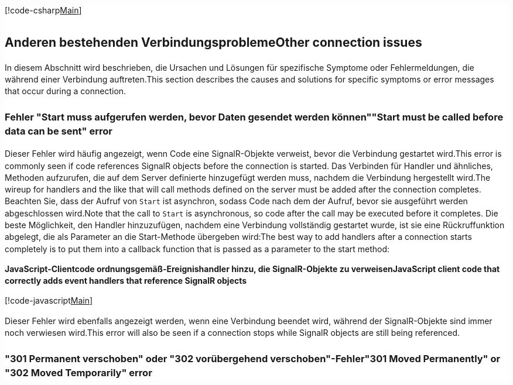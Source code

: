 [!code-csharp[Main](troubleshooting/samples/sample9.cs)]

<a id="other"></a>

## <a name="other-connection-issues"></a><span data-ttu-id="0a8d0-173">Anderen bestehenden Verbindungsprobleme</span><span class="sxs-lookup"><span data-stu-id="0a8d0-173">Other connection issues</span></span>

<span data-ttu-id="0a8d0-174">In diesem Abschnitt wird beschrieben, die Ursachen und Lösungen für spezifische Symptome oder Fehlermeldungen, die während einer Verbindung auftreten.</span><span class="sxs-lookup"><span data-stu-id="0a8d0-174">This section describes the causes and solutions for specific symptoms or error messages that occur during a connection.</span></span>

### <a name="start-must-be-called-before-data-can-be-sent-error"></a><span data-ttu-id="0a8d0-175">Fehler "Start muss aufgerufen werden, bevor Daten gesendet werden können"</span><span class="sxs-lookup"><span data-stu-id="0a8d0-175">"Start must be called before data can be sent" error</span></span>

<span data-ttu-id="0a8d0-176">Dieser Fehler wird häufig angezeigt, wenn Code eine SignalR-Objekte verweist, bevor die Verbindung gestartet wird.</span><span class="sxs-lookup"><span data-stu-id="0a8d0-176">This error is commonly seen if code references SignalR objects before the connection is started.</span></span> <span data-ttu-id="0a8d0-177">Das Verbinden für Handler und ähnliches, Methoden aufzurufen, die auf dem Server definierte hinzugefügt werden muss, nachdem die Verbindung hergestellt wird.</span><span class="sxs-lookup"><span data-stu-id="0a8d0-177">The wireup for handlers and the like that will call methods defined on the server must be added after the connection completes.</span></span> <span data-ttu-id="0a8d0-178">Beachten Sie, dass der Aufruf von `Start` ist asynchron, sodass Code nach dem der Aufruf, bevor sie ausgeführt werden abgeschlossen wird.</span><span class="sxs-lookup"><span data-stu-id="0a8d0-178">Note that the call to `Start` is asynchronous, so code after the call may be executed before it completes.</span></span> <span data-ttu-id="0a8d0-179">Die beste Möglichkeit, den Handler hinzuzufügen, nachdem eine Verbindung vollständig gestartet wurde, ist sie eine Rückruffunktion abgelegt, die als Parameter an die Start-Methode übergeben wird:</span><span class="sxs-lookup"><span data-stu-id="0a8d0-179">The best way to add handlers after a connection starts completely is to put them into a callback function that is passed as a parameter to the start method:</span></span>

<span data-ttu-id="0a8d0-180">**JavaScript-Clientcode ordnungsgemäß-Ereignishandler hinzu, die SignalR-Objekte zu verweisen**</span><span class="sxs-lookup"><span data-stu-id="0a8d0-180">**JavaScript client code that correctly adds event handlers that reference SignalR objects**</span></span>

[!code-javascript[Main](troubleshooting/samples/sample10.js?highlight=1)]

<span data-ttu-id="0a8d0-181">Dieser Fehler wird ebenfalls angezeigt werden, wenn eine Verbindung beendet wird, während der SignalR-Objekte sind immer noch verwiesen wird.</span><span class="sxs-lookup"><span data-stu-id="0a8d0-181">This error will also be seen if a connection stops while SignalR objects are still being referenced.</span></span>

### <a name="301-moved-permanently-or-302-moved-temporarily-error"></a><span data-ttu-id="0a8d0-182">"301 Permanent verschoben" oder "302 vorübergehend verschoben"-Fehler</span><span class="sxs-lookup"><span data-stu-id="0a8d0-182">"301 Moved Permanently" or "302 Moved Temporarily" error</span></span>
